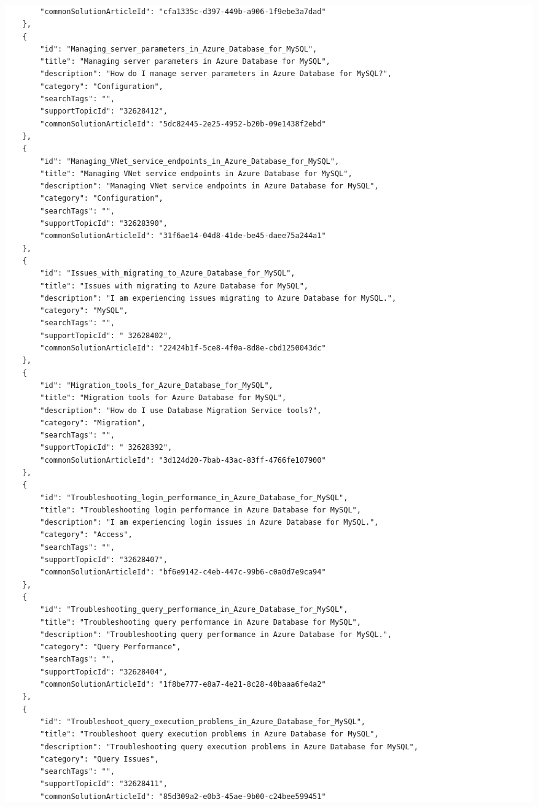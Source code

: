             "commonSolutionArticleId": "cfa1335c-d397-449b-a906-1f9ebe3a7dad"
        },
        {
            "id": "Managing_server_parameters_in_Azure_Database_for_MySQL",
            "title": "Managing server parameters in Azure Database for MySQL",
            "description": "How do I manage server parameters in Azure Database for MySQL?",
            "category": "Configuration",
            "searchTags": "",
            "supportTopicId": "32628412",
            "commonSolutionArticleId": "5dc82445-2e25-4952-b20b-09e1438f2ebd"
        },
        {
            "id": "Managing_VNet_service_endpoints_in_Azure_Database_for_MySQL",
            "title": "Managing VNet service endpoints in Azure Database for MySQL",
            "description": "Managing VNet service endpoints in Azure Database for MySQL",
            "category": "Configuration",
            "searchTags": "",
            "supportTopicId": "32628390",
            "commonSolutionArticleId": "31f6ae14-04d8-41de-be45-daee75a244a1"
        },
        {
            "id": "Issues_with_migrating_to_Azure_Database_for_MySQL",
            "title": "Issues with migrating to Azure Database for MySQL",
            "description": "I am experiencing issues migrating to Azure Database for MySQL.",
            "category": "MySQL",
            "searchTags": "",
            "supportTopicId": " 32628402",
            "commonSolutionArticleId": "22424b1f-5ce8-4f0a-8d8e-cbd1250043dc"
        },
        {
            "id": "Migration_tools_for_Azure_Database_for_MySQL",
            "title": "Migration tools for Azure Database for MySQL",
            "description": "How do I use Database Migration Service tools?",
            "category": "Migration",
            "searchTags": "",
            "supportTopicId": " 32628392",
            "commonSolutionArticleId": "3d124d20-7bab-43ac-83ff-4766fe107900"
        },
        {
            "id": "Troubleshooting_login_performance_in_Azure_Database_for_MySQL",
            "title": "Troubleshooting login performance in Azure Database for MySQL",
            "description": "I am experiencing login issues in Azure Database for MySQL.",
            "category": "Access",
            "searchTags": "",
            "supportTopicId": "32628407",
            "commonSolutionArticleId": "bf6e9142-c4eb-447c-99b6-c0a0d7e9ca94"
        },
        {
            "id": "Troubleshooting_query_performance_in_Azure_Database_for_MySQL",
            "title": "Troubleshooting query performance in Azure Database for MySQL",
            "description": "Troubleshooting query performance in Azure Database for MySQL.",
            "category": "Query Performance",
            "searchTags": "",
            "supportTopicId": "32628404",
            "commonSolutionArticleId": "1f8be777-e8a7-4e21-8c28-40baaa6fe4a2"
        },
        {
            "id": "Troubleshoot_query_execution_problems_in_Azure_Database_for_MySQL",
            "title": "Troubleshoot query execution problems in Azure Database for MySQL",
            "description": "Troubleshooting query execution problems in Azure Database for MySQL",
            "category": "Query Issues",
            "searchTags": "",
            "supportTopicId": "32628411",
            "commonSolutionArticleId": "85d309a2-e0b3-45ae-9b00-c24bee599451"